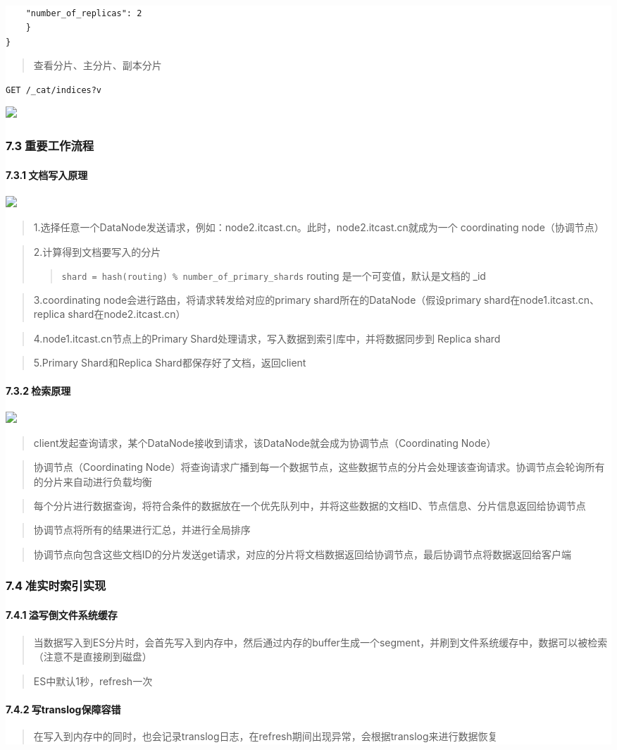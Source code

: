 ```
    "number_of_replicas": 2
    }
}
```

>  查看分片、主分片、副本分片

```
GET /_cat/indices?v
```

 ![](/img/articleContent/大数据_ElasticSearch/31.png)

### 7.3 重要工作流程

#### 7.3.1 文档写入原理

 ![](/img/articleContent/大数据_ElasticSearch/32.png)

> 1.选择任意一个DataNode发送请求，例如：node2.itcast.cn。此时，node2.itcast.cn就成为一个		coordinating node（协调节点）

> 2.计算得到文档要写入的分片
>> `shard = hash(routing) % number_of_primary_shards`
>> routing 是一个可变值，默认是文档的 _id

> 3.coordinating node会进行路由，将请求转发给对应的primary shard所在的DataNode（假设primary shard在node1.itcast.cn、replica shard在node2.itcast.cn）

> 4.node1.itcast.cn节点上的Primary Shard处理请求，写入数据到索引库中，并将数据同步到			Replica shard

> 5.Primary Shard和Replica Shard都保存好了文档，返回client

#### 7.3.2 检索原理

 ![](/img/articleContent/大数据_ElasticSearch/33.png)

> client发起查询请求，某个DataNode接收到请求，该DataNode就会成为协调节点（Coordinating Node）

> 协调节点（Coordinating Node）将查询请求广播到每一个数据节点，这些数据节点的分片会处理该查询请求。协调节点会轮询所有的分片来自动进行负载均衡

> 每个分片进行数据查询，将符合条件的数据放在一个优先队列中，并将这些数据的文档ID、节点信息、分片信息返回给协调节点

> 协调节点将所有的结果进行汇总，并进行全局排序

> 协调节点向包含这些文档ID的分片发送get请求，对应的分片将文档数据返回给协调节点，最后协调节点将数据返回给客户端

### 7.4 准实时索引实现

#### 7.4.1 溢写倒文件系统缓存

> 当数据写入到ES分片时，会首先写入到内存中，然后通过内存的buffer生成一个segment，并刷到文件系统缓存中，数据可以被检索（注意不是直接刷到磁盘）

> ES中默认1秒，refresh一次

#### 7.4.2 写translog保障容错

> 在写入到内存中的同时，也会记录translog日志，在refresh期间出现异常，会根据translog来进行数据恢复

